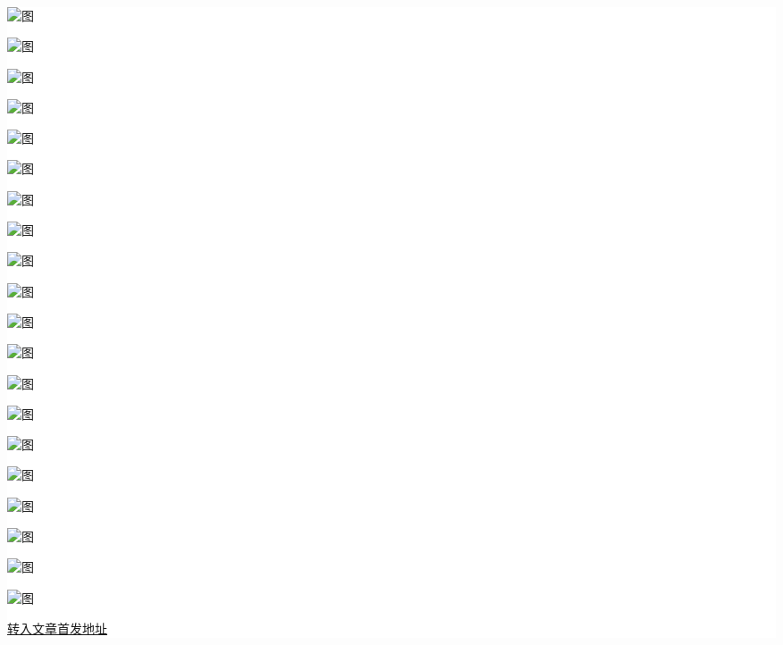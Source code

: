 ![图](http://news.nankai.edu.cn/ywsd/system/2022/03/29/e)

![图](http://news.nankai.edu.cn/ywsd/system/2022/03/29/)

![图](http://news.nankai.edu.cn/ywsd/system/2022/03/29/i)

![图](http://news.nankai.edu.cn/ywsd/system/2022/03/29/a)

![图](http://news.nankai.edu.cn/ywsd/system/2022/03/29/k)

![图](http://news.nankai.edu.cn/ywsd/system/2022/03/29/n)

![图](http://news.nankai.edu.cn/ywsd/system/2022/03/29/a)

![图](http://news.nankai.edu.cn/ywsd/system/2022/03/29/n)

![图](http://news.nankai.edu.cn/ywsd/system/2022/03/29/)

![图](http://news.nankai.edu.cn/ywsd/system/2022/03/29/s)

![图](http://news.nankai.edu.cn/ywsd/system/2022/03/29/w)

![图](http://news.nankai.edu.cn/ywsd/system/2022/03/29/e)

![图](http://news.nankai.edu.cn/ywsd/system/2022/03/29/n)

![图](http://news.nankai.edu.cn/)

![图](http://news.nankai.edu.cn/)

![图](http://news.nankai.edu.cn/ywsd/system/2022/03/29/:)

![图](http://news.nankai.edu.cn/ywsd/system/2022/03/29/p)

![图](http://news.nankai.edu.cn/ywsd/system/2022/03/29/t)

![图](http://news.nankai.edu.cn/ywsd/system/2022/03/29/t)

![图](http://news.nankai.edu.cn/ywsd/system/2022/03/29/h)

[转入文章首发地址](http://news.nankai.edu.cn/ywsd/system/2022/03/29/030050740.shtml)